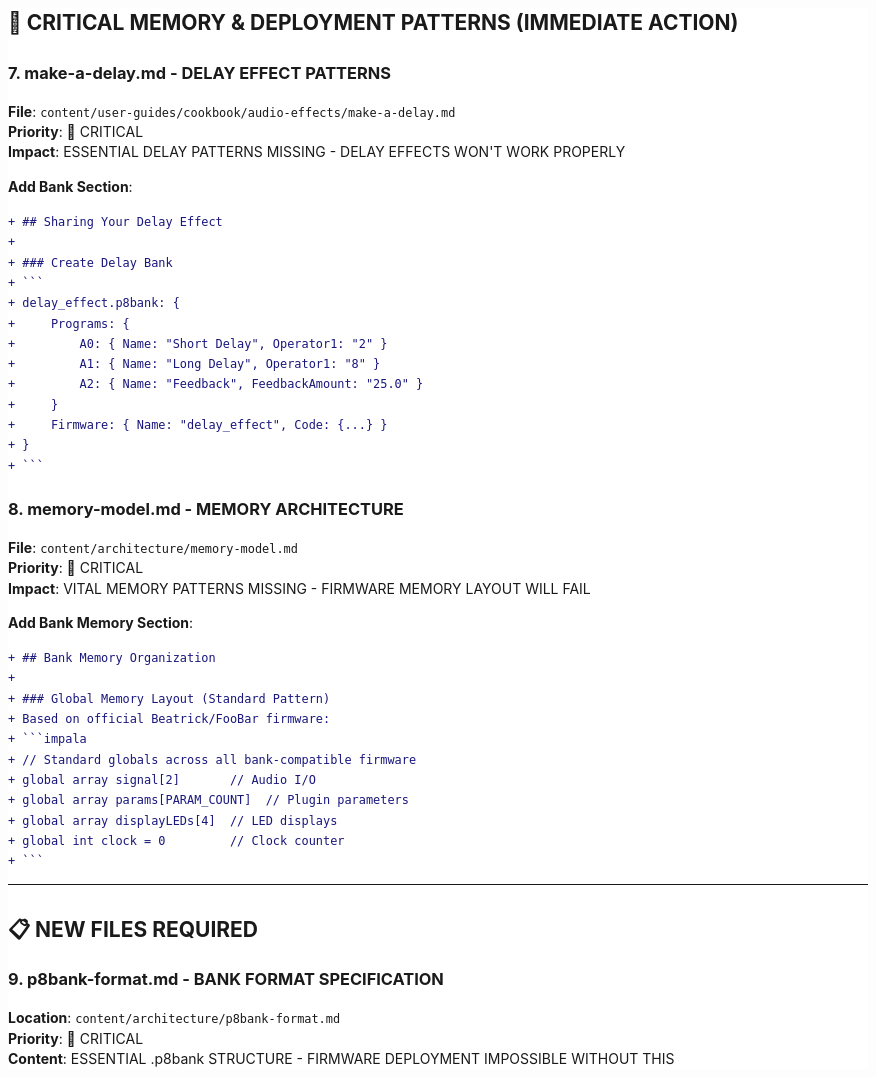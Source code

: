 
## 🚨 CRITICAL MEMORY & DEPLOYMENT PATTERNS (IMMEDIATE ACTION)

### **7. make-a-delay.md** - DELAY EFFECT PATTERNS
**File**: `content/user-guides/cookbook/audio-effects/make-a-delay.md`  
**Priority**: 🔴 CRITICAL  
**Impact**: ESSENTIAL DELAY PATTERNS MISSING - DELAY EFFECTS WON'T WORK PROPERLY  

**Add Bank Section**:
```diff
+ ## Sharing Your Delay Effect
+ 
+ ### Create Delay Bank
+ ```
+ delay_effect.p8bank: {
+     Programs: {
+         A0: { Name: "Short Delay", Operator1: "2" }
+         A1: { Name: "Long Delay", Operator1: "8" }
+         A2: { Name: "Feedback", FeedbackAmount: "25.0" }
+     }
+     Firmware: { Name: "delay_effect", Code: {...} }
+ }
+ ```
```

### **8. memory-model.md** - MEMORY ARCHITECTURE
**File**: `content/architecture/memory-model.md`  
**Priority**: 🔴 CRITICAL  
**Impact**: VITAL MEMORY PATTERNS MISSING - FIRMWARE MEMORY LAYOUT WILL FAIL  

**Add Bank Memory Section**:
```diff
+ ## Bank Memory Organization
+ 
+ ### Global Memory Layout (Standard Pattern)
+ Based on official Beatrick/FooBar firmware:
+ ```impala
+ // Standard globals across all bank-compatible firmware
+ global array signal[2]       // Audio I/O
+ global array params[PARAM_COUNT]  // Plugin parameters
+ global array displayLEDs[4]  // LED displays
+ global int clock = 0         // Clock counter
+ ```
```

---

## 📋 NEW FILES REQUIRED

### **9. p8bank-format.md** - BANK FORMAT SPECIFICATION
**Location**: `content/architecture/p8bank-format.md`  
**Priority**: 🔴 CRITICAL  
**Content**: ESSENTIAL .p8bank STRUCTURE - FIRMWARE DEPLOYMENT IMPOSSIBLE WITHOUT THIS  
